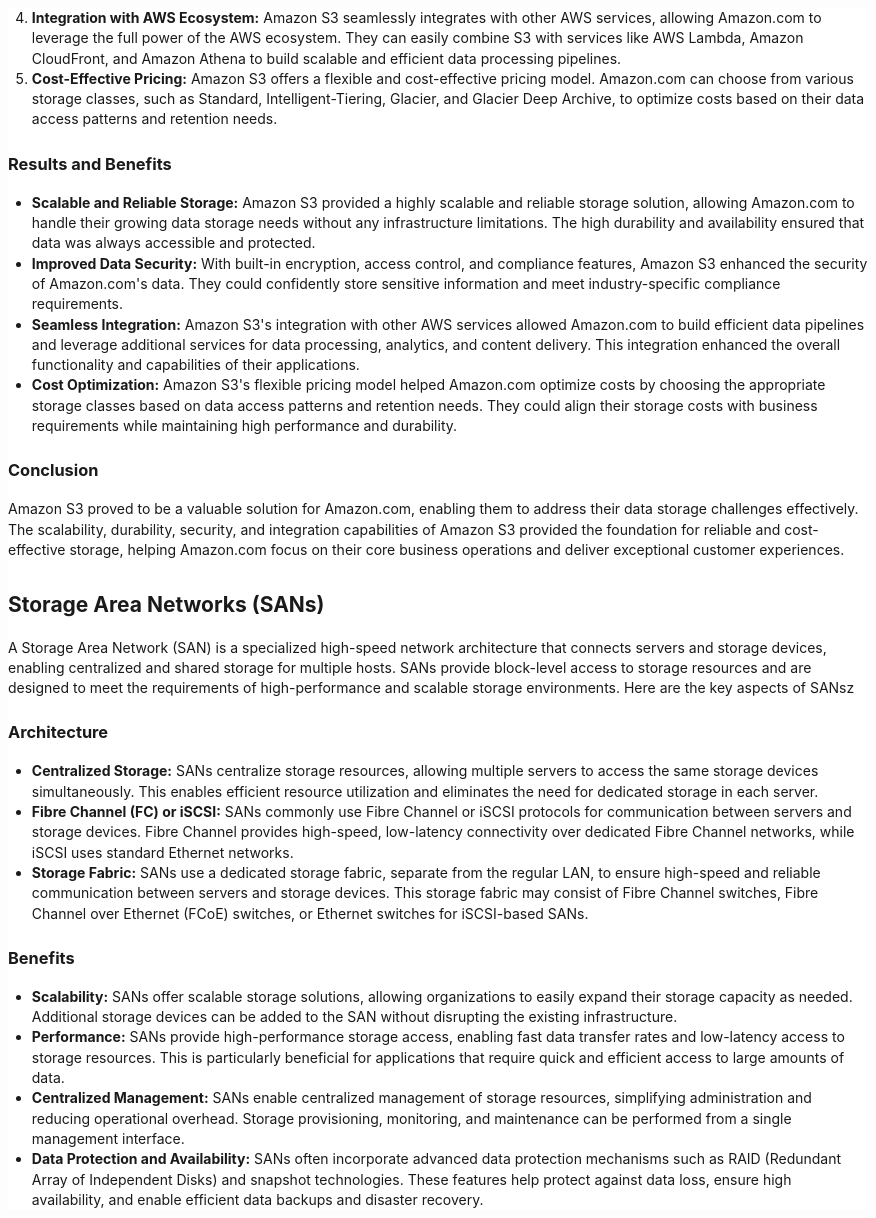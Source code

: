4. **Integration with AWS Ecosystem:** Amazon S3 seamlessly integrates with other AWS services, allowing Amazon.com to leverage the full power of the AWS ecosystem. They can easily combine S3 with services like AWS Lambda, Amazon CloudFront, and Amazon Athena to build scalable and efficient data processing pipelines.
5. **Cost-Effective Pricing:** Amazon S3 offers a flexible and cost-effective pricing model. Amazon.com can choose from various storage classes, such as Standard, Intelligent-Tiering, Glacier, and Glacier Deep Archive, to optimize costs based on their data access patterns and retention needs.
### Results and Benefits
- **Scalable and Reliable Storage:** Amazon S3 provided a highly scalable and reliable storage solution, allowing Amazon.com to handle their growing data storage needs without any infrastructure limitations. The high durability and availability ensured that data was always accessible and protected.
- **Improved Data Security:** With built-in encryption, access control, and compliance features, Amazon S3 enhanced the security of Amazon.com's data. They could confidently store sensitive information and meet industry-specific compliance requirements.
- **Seamless Integration:** Amazon S3's integration with other AWS services allowed Amazon.com to build efficient data pipelines and leverage additional services for data processing, analytics, and content delivery. This integration enhanced the overall functionality and capabilities of their applications.
- **Cost Optimization:** Amazon S3's flexible pricing model helped Amazon.com optimize costs by choosing the appropriate storage classes based on data access patterns and retention needs. They could align their storage costs with business requirements while maintaining high performance and durability.
### Conclusion
Amazon S3 proved to be a valuable solution for Amazon.com, enabling them to address their data storage challenges effectively. The scalability, durability, security, and integration capabilities of Amazon S3 provided the foundation for reliable and cost-effective storage, helping Amazon.com focus on their core business operations and deliver exceptional customer experiences.


## Storage Area Networks (SANs)

A Storage Area Network (SAN) is a specialized high-speed network architecture that connects servers and storage devices, enabling centralized and shared storage for multiple hosts. SANs provide block-level access to storage resources and are designed to meet the requirements of high-performance and scalable storage environments. Here are the key aspects of SANsz
### Architecture
- **Centralized Storage:** SANs centralize storage resources, allowing multiple servers to access the same storage devices simultaneously. This enables efficient resource utilization and eliminates the need for dedicated storage in each server.
- **Fibre Channel (FC) or iSCSI:** SANs commonly use Fibre Channel or iSCSI protocols for communication between servers and storage devices. Fibre Channel provides high-speed, low-latency connectivity over dedicated Fibre Channel networks, while iSCSI uses standard Ethernet networks.
- **Storage Fabric:** SANs use a dedicated storage fabric, separate from the regular LAN, to ensure high-speed and reliable communication between servers and storage devices. This storage fabric may consist of Fibre Channel switches, Fibre Channel over Ethernet (FCoE) switches, or Ethernet switches for iSCSI-based SANs.
### Benefits
- **Scalability:** SANs offer scalable storage solutions, allowing organizations to easily expand their storage capacity as needed. Additional storage devices can be added to the SAN without disrupting the existing infrastructure.
- **Performance:** SANs provide high-performance storage access, enabling fast data transfer rates and low-latency access to storage resources. This is particularly beneficial for applications that require quick and efficient access to large amounts of data.
- **Centralized Management:** SANs enable centralized management of storage resources, simplifying administration and reducing operational overhead. Storage provisioning, monitoring, and maintenance can be performed from a single management interface.
- **Data Protection and Availability:** SANs often incorporate advanced data protection mechanisms such as RAID (Redundant Array of Independent Disks) and snapshot technologies. These features help protect against data loss, ensure high availability, and enable efficient data backups and disaster recovery.